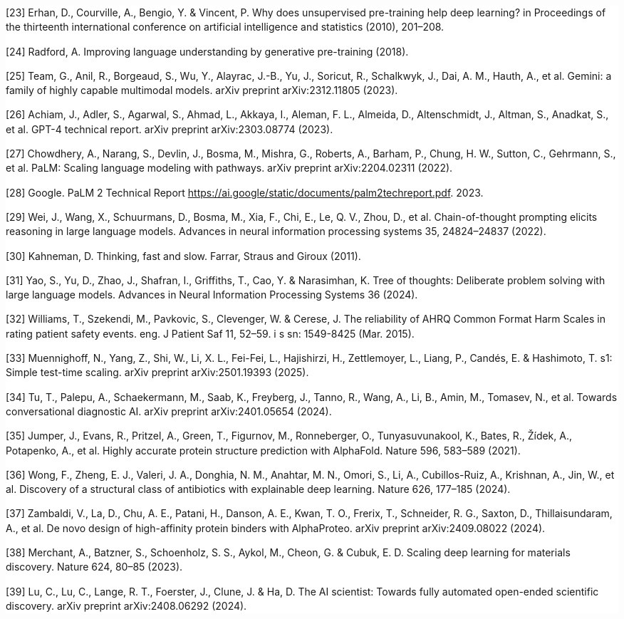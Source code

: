 [23] Erhan, D., Courville, A., Bengio, Y. & Vincent, P. Why does unsupervised pre-training help deep learning? in Proceedings of the thirteenth international conference on artificial intelligence and statistics (2010), 201–208.

[24] Radford, A. Improving language understanding by generative pre-training (2018).

[25] Team, G., Anil, R., Borgeaud, S., Wu, Y., Alayrac, J.-B., Yu, J., Soricut, R., Schalkwyk, J., Dai, A. M., Hauth, A., et al. Gemini: a family of highly capable multimodal models. arXiv preprint arXiv:2312.11805 (2023).

[26] Achiam, J., Adler, S., Agarwal, S., Ahmad, L., Akkaya, I., Aleman, F. L., Almeida, D., Altenschmidt, J., Altman, S., Anadkat, S., et al. GPT-4 technical report. arXiv preprint arXiv:2303.08774 (2023).

[27] Chowdhery, A., Narang, S., Devlin, J., Bosma, M., Mishra, G., Roberts, A., Barham, P., Chung, H. W., Sutton, C., Gehrmann, S., et al. PaLM: Scaling language modeling with pathways. arXiv preprint arXiv:2204.02311 (2022).

[28] Google. PaLM 2 Technical Report https://ai.google/static/documents/palm2techreport.pdf. 2023.

[29] Wei, J., Wang, X., Schuurmans, D., Bosma, M., Xia, F., Chi, E., Le, Q. V., Zhou, D., et al. Chain-of-thought prompting elicits reasoning in large language models. Advances in neural information processing systems 35, 24824–24837 (2022).

[30] Kahneman, D. Thinking, fast and slow. Farrar, Straus and Giroux (2011).

[31] Yao, S., Yu, D., Zhao, J., Shafran, I., Griffiths, T., Cao, Y. & Narasimhan, K. Tree of thoughts: Deliberate problem solving with large language models. Advances in Neural Information Processing Systems 36 (2024).

[32] Williams, T., Szekendi, M., Pavkovic, S., Clevenger, W. & Cerese, J. The reliability of AHRQ Common Format Harm Scales in rating patient safety events. eng. J Patient Saf 11, 52–59. i s sn: 1549-8425 (Mar. 2015).

[33] Muennighoff, N., Yang, Z., Shi, W., Li, X. L., Fei-Fei, L., Hajishirzi, H., Zettlemoyer, L., Liang, P., Candés, E. & Hashimoto, T. s1: Simple test-time scaling. arXiv preprint arXiv:2501.19393 (2025).

[34] Tu, T., Palepu, A., Schaekermann, M., Saab, K., Freyberg, J., Tanno, R., Wang, A., Li, B., Amin, M., Tomasev, N., et al. Towards conversational diagnostic AI. arXiv preprint arXiv:2401.05654 (2024).

[35] Jumper, J., Evans, R., Pritzel, A., Green, T., Figurnov, M., Ronneberger, O., Tunyasuvunakool, K., Bates, R., Žídek, A., Potapenko, A., et al. Highly accurate protein structure prediction with AlphaFold. Nature 596, 583–589 (2021).

[36] Wong, F., Zheng, E. J., Valeri, J. A., Donghia, N. M., Anahtar, M. N., Omori, S., Li, A., Cubillos-Ruiz, A., Krishnan, A., Jin, W., et al. Discovery of a structural class of antibiotics with explainable deep learning. Nature 626, 177–185 (2024).

[37] Zambaldi, V., La, D., Chu, A. E., Patani, H., Danson, A. E., Kwan, T. O., Frerix, T., Schneider, R. G., Saxton, D., Thillaisundaram, A., et al. De novo design of high-affinity protein binders with AlphaProteo. arXiv preprint arXiv:2409.08022 (2024).

[38] Merchant, A., Batzner, S., Schoenholz, S. S., Aykol, M., Cheon, G. & Cubuk, E. D. Scaling deep learning for materials discovery. Nature 624, 80–85 (2023).

[39] Lu, C., Lu, C., Lange, R. T., Foerster, J., Clune, J. & Ha, D. The AI scientist: Towards fully automated open-ended scientific discovery. arXiv preprint arXiv:2408.06292 (2024).
